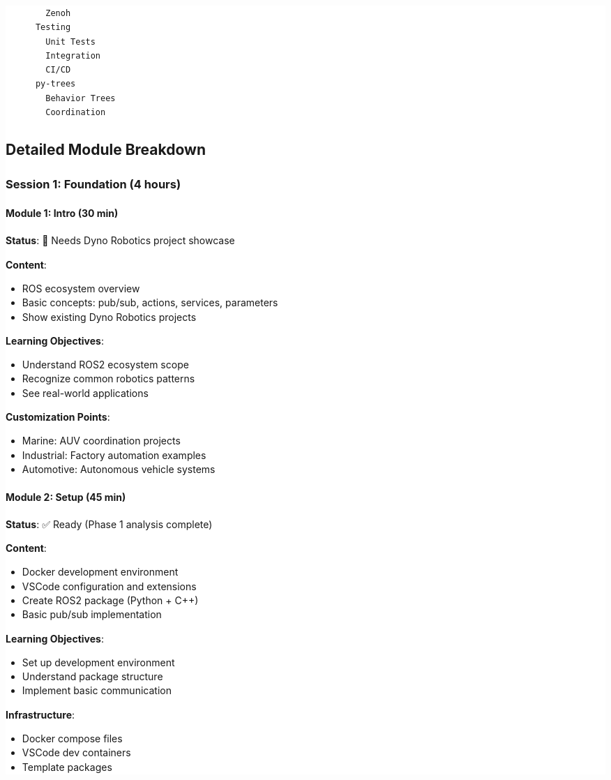 ```mermaid
        Zenoh
      Testing
        Unit Tests
        Integration
        CI/CD
      py-trees
        Behavior Trees
        Coordination
```

## Detailed Module Breakdown

### Session 1: Foundation (4 hours)

#### Module 1: Intro (30 min)

**Status**: 🔄 Needs Dyno Robotics project showcase

**Content**:

- ROS ecosystem overview
- Basic concepts: pub/sub, actions, services, parameters
- Show existing Dyno Robotics projects

**Learning Objectives**:

- Understand ROS2 ecosystem scope
- Recognize common robotics patterns
- See real-world applications

**Customization Points**:

- Marine: AUV coordination projects
- Industrial: Factory automation examples
- Automotive: Autonomous vehicle systems

#### Module 2: Setup (45 min)

**Status**: ✅ Ready (Phase 1 analysis complete)

**Content**:

- Docker development environment
- VSCode configuration and extensions
- Create ROS2 package (Python + C++)
- Basic pub/sub implementation

**Learning Objectives**:

- Set up development environment
- Understand package structure
- Implement basic communication

**Infrastructure**:

- Docker compose files
- VSCode dev containers
- Template packages
